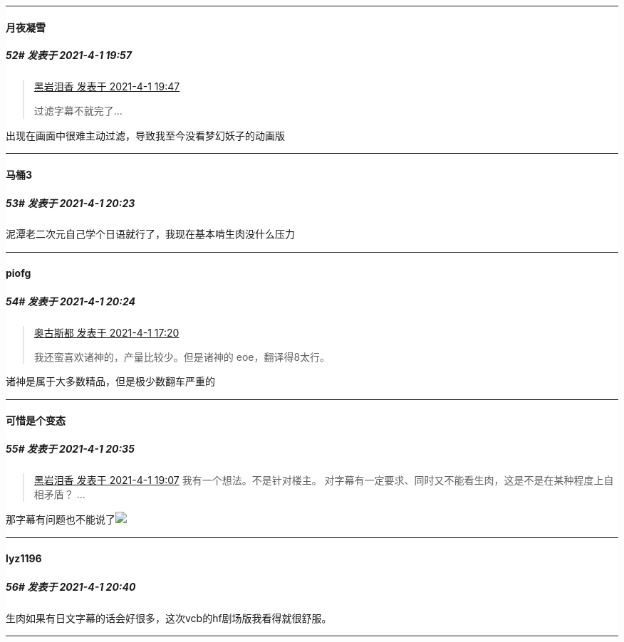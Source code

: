 
-----

####  月夜凝雪  
##### 52#       发表于 2021-4-1 19:57


<blockquote><a href="httphttps://bbs.saraba1st.com/2b/forum.php?mod=redirect&amp;goto=findpost&amp;pid=50802943&amp;ptid=1996178" target="_blank">黑岩泪香 发表于 2021-4-1 19:47</a>

过滤字幕不就完了…</blockquote>
出现在画面中很难主动过滤，导致我至今没看梦幻妖子的动画版


-----

####  马桶3  
##### 53#       发表于 2021-4-1 20:23


泥潭老二次元自己学个日语就行了，我现在基本啃生肉没什么压力


-----

####  piofg  
##### 54#       发表于 2021-4-1 20:24


<blockquote><a href="httphttps://bbs.saraba1st.com/2b/forum.php?mod=redirect&amp;goto=findpost&amp;pid=50800976&amp;ptid=1996178" target="_blank">奥古斯都 发表于 2021-4-1 17:20</a>

我还蛮喜欢诸神的，产量比较少。但是诸神的 eoe，翻译得8太行。</blockquote>
诸神是属于大多数精品，但是极少数翻车严重的


-----

####  可惜是个变态  
##### 55#       发表于 2021-4-1 20:35


<blockquote><a href="httphttps://bbs.saraba1st.com/2b/forum.php?mod=redirect&amp;goto=findpost&amp;pid=50802503&amp;ptid=1996178" target="_blank">黑岩泪香 发表于 2021-4-1 19:07</a>
我有一个想法。不是针对楼主。
对字幕有一定要求、同时又不能看生肉，这是不是在某种程度上自相矛盾？ ...</blockquote>
那字幕有问题也不能说了<img src="https://static.saraba1st.com/image/smiley/face2017/001.png" referrerpolicy="no-referrer">


-----

####  lyz1196  
##### 56#       发表于 2021-4-1 20:40


生肉如果有日文字幕的话会好很多，这次vcb的hf剧场版我看得就很舒服。


-----
